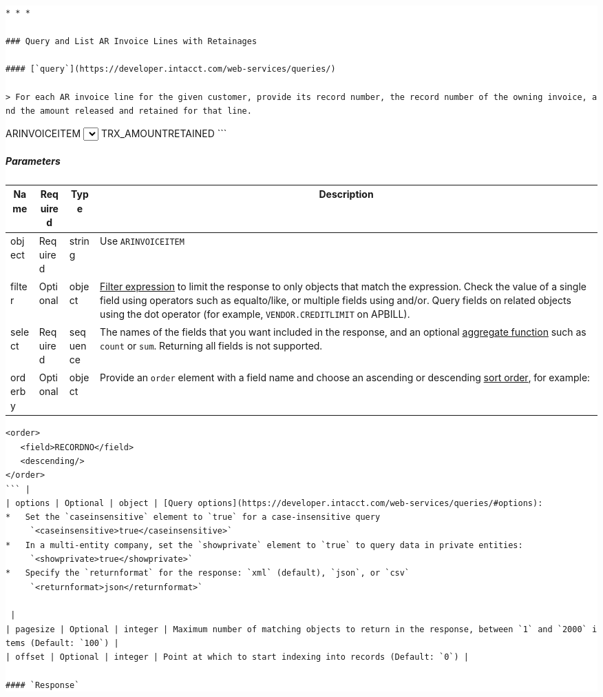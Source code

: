 ```
* * *

### Query and List AR Invoice Lines with Retainages

#### [`query`](https://developer.intacct.com/web-services/queries/)

> For each AR invoice line for the given customer, provide its record number, the record number of the owning invoice, and the amount released and retained for that line.

```
<query>
    <object>ARINVOICEITEM</object>
    <select>
        <field>RECORDNO</field>
        <field>ARINVOICE.RECORDNO</field>
        <field>CUSTOMERID</field>
        <field>TRX_AMOUNTRETAINED</field>
        <field>TRX_AMOUNTRELEASED</field>
    </select>
    <filter>
        <isnotnull>
            <field>TRX_AMOUNTRETAINED</field>
        </isnotnull>
    </filter>
</query>
```

##### Parameters

| Name | Required | Type | Description |
| --- | --- | --- | --- |
| object | Required | string | Use `ARINVOICEITEM` |
| filter | Optional | object | [Filter expression](https://developer.intacct.com/web-services/queries/#filter) to limit the response to only objects that match the expression. Check the value of a single field using operators such as equalto/like, or multiple fields using and/or. Query fields on related objects using the dot operator (for example, `VENDOR.CREDITLIMIT` on APBILL). |
| select | Required | sequence | The names of the fields that you want included in the response, and an optional [aggregate function](https://developer.intacct.com/web-services/queries/#aggregate-functions) such as `count` or `sum`. Returning all fields is not supported. |
| orderby | Optional | object | Provide an `order` element with a field name and choose an ascending or descending [sort order](https://developer.intacct.com/web-services/queries/#order-by), for example:  
```
<order>  
   <field>RECORDNO</field>   
   <descending/>   
</order>
``` |
| options | Optional | object | [Query options](https://developer.intacct.com/web-services/queries/#options):
*   Set the `caseinsensitive` element to `true` for a case-insensitive query  
     `<caseinsensitive>true</caseinsensitive>`
*   In a multi-entity company, set the `showprivate` element to `true` to query data in private entities:  
     `<showprivate>true</showprivate>`
*   Specify the `returnformat` for the response: `xml` (default), `json`, or `csv`  
     `<returnformat>json</returnformat>`

 |
| pagesize | Optional | integer | Maximum number of matching objects to return in the response, between `1` and `2000` items (Default: `100`) |
| offset | Optional | integer | Point at which to start indexing into records (Default: `0`) |

#### `Response`
```